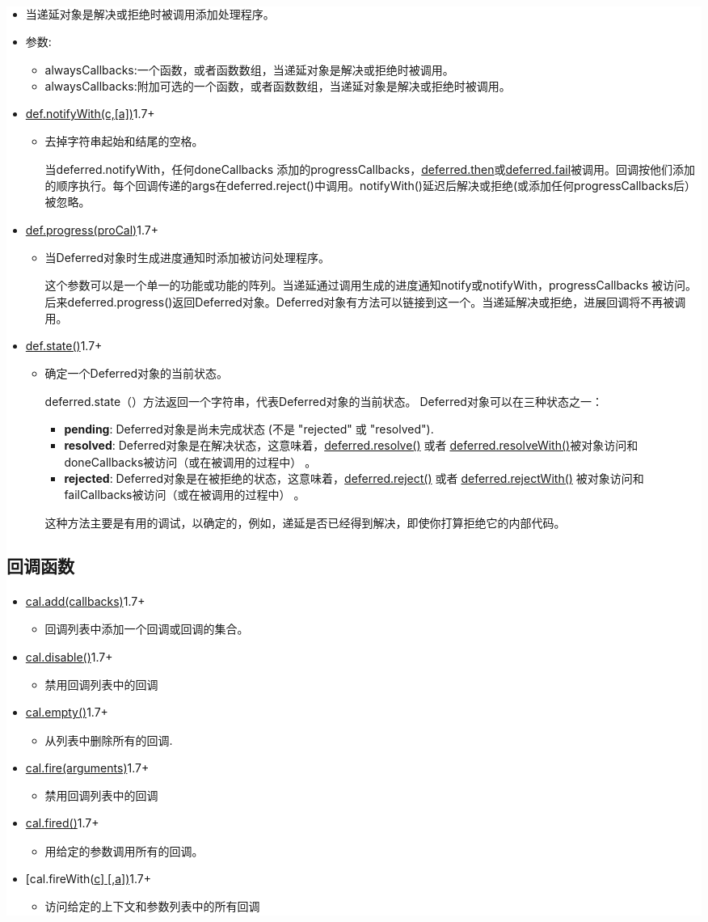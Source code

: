   - 当递延对象是解决或拒绝时被调用添加处理程序。
  - 参数:
    - alwaysCallbacks:一个函数，或者函数数组，当递延对象是解决或拒绝时被调用。
    - alwaysCallbacks:附加可选的一个函数，或者函数数组，当递延对象是解决或拒绝时被调用。

- [def.notifyWith(c,[a])](http://jquery.cuishifeng.cn/deferred.notifyWith.html)1.7+

  - 去掉字符串起始和结尾的空格。

    当deferred.notifyWith，任何doneCallbacks 添加的progressCallbacks，[deferred.then](http://jquery.cuishifeng.cn/deferred.then.html)或[deferred.fail](http://jquery.cuishifeng.cn/deferred.fail.html)被调用。回调按他们添加的顺序执行。每个回调传递的args在deferred.reject()中调用。notifyWith()延迟后解决或拒绝(或添加任何progressCallbacks后）被忽略。

- [def.progress(proCal)](http://jquery.cuishifeng.cn/deferred.progress.html)1.7+

  - 当Deferred对象时生成进度通知时添加被访问处理程序。

    这个参数可以是一个单一的功能或功能的阵列。当递延通过调用生成的进度通知notify或notifyWith，progressCallbacks 被访问。后来deferred.progress()返回Deferred对象。Deferred对象有方法可以链接到这一个。当递延解决或拒绝，进展回调将不再被调用。

- [def.state()](http://jquery.cuishifeng.cn/deferred.state.html)1.7+

  - 确定一个Deferred对象的当前状态。

    deferred.state（）方法返回一个字符串，代表Deferred对象的当前状态。 Deferred对象可以在三种状态之一：

    - **pending**: Deferred对象是尚未完成状态 (不是 "rejected" 或 "resolved").
    - **resolved**:  Deferred对象是在解决状态，这意味着，[deferred.resolve()](http://api.jquery.com/deferred.resolve/) 或者 [deferred.resolveWith()](http://api.jquery.com/deferred.resolveWith/)被对象访问和doneCallbacks被访问（或在被调用的过程中） 。
    - **rejected**: Deferred对象是在被拒绝的状态，这意味着，[deferred.reject()](http://api.jquery.com/deferred.reject/) 或者 [deferred.rejectWith()](http://api.jquery.com/deferred.rejectWith/) 被对象访问和failCallbacks被访问（或在被调用的过程中） 。

    这种方法主要是有用的调试，以确定的，例如，递延是否已经得到解决，即使你打算拒绝它的内部代码。

## 回调函数

- [cal.add(callbacks)](http://jquery.cuishifeng.cn/callbacks.add.html)1.7+

  - 回调列表中添加一个回调或回调的集合。

- [cal.disable()](http://jquery.cuishifeng.cn/callbacks.disable.html)1.7+

  - 禁用回调列表中的回调

- [cal.empty()](http://jquery.cuishifeng.cn/callbacks.empty.html)1.7+

  - 从列表中删除所有的回调.

- [cal.fire(arguments)](http://jquery.cuishifeng.cn/callbacks.fire.html)1.7+

  - 禁用回调列表中的回调

- [cal.fired()](http://jquery.cuishifeng.cn/callbacks.fired.html)1.7+

  - 用给定的参数调用所有的回调。

- [cal.fireWith([c\] [,a])](http://jquery.cuishifeng.cn/callbacks.fireWith.html)1.7+

  - 访问给定的上下文和参数列表中的所有回调
